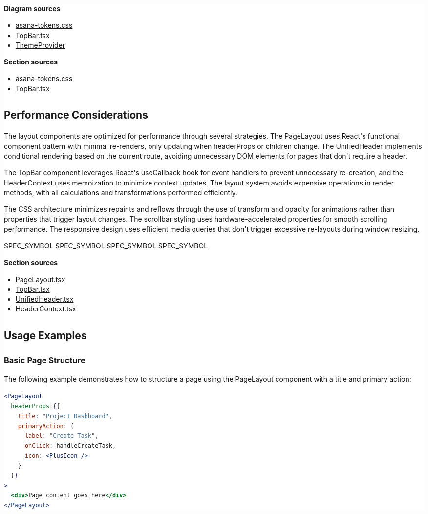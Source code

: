 **Diagram sources**
- [asana-tokens.css](file://src/styles/asana-tokens.css#L1-L60)
- [TopBar.tsx](file://src/components/layout/TopBar.tsx#L1-L126)
- [ThemeProvider](file://src/components/ThemeProvider.tsx#L1-L50)

**Section sources**
- [asana-tokens.css](file://src/styles/asana-tokens.css#L1-L60)
- [TopBar.tsx](file://src/components/layout/TopBar.tsx#L1-L126)

## Performance Considerations
The layout components are optimized for performance through several strategies. The PageLayout uses React's functional component pattern with minimal re-renders, only updating when headerProps or children change. The UnifiedHeader implements conditional rendering based on the current route, avoiding unnecessary DOM elements for pages that don't require a header.

The TopBar component leverages React's useCallback hook for event handlers to prevent unnecessary re-creation, and the HeaderContext uses memoization to minimize context updates. The layout system avoids expensive operations in render methods, with all calculations and transformations performed efficiently.

The CSS architecture minimizes repaints and reflows through the use of transform and opacity for animations rather than properties that trigger layout changes. The scrollbar styling uses hardware-accelerated properties for smooth scrolling performance. The responsive design uses efficient media queries that don't trigger excessive re-layouts during window resizing.

[SPEC_SYMBOL](file://src/components/layout/PageLayout.tsx#L1-L45)
[SPEC_SYMBOL](file://src/components/layout/TopBar.tsx#L1-L126)
[SPEC_SYMBOL](file://src/components/layout/UnifiedHeader.tsx#L1-L272)
[SPEC_SYMBOL](file://src/app/contexts/HeaderContext.tsx#L1-L64)

**Section sources**
- [PageLayout.tsx](file://src/components/layout/PageLayout.tsx#L1-L45)
- [TopBar.tsx](file://src/components/layout/TopBar.tsx#L1-L126)
- [UnifiedHeader.tsx](file://src/components/layout/UnifiedHeader.tsx#L1-L272)
- [HeaderContext.tsx](file://src/app/contexts/HeaderContext.tsx#L1-L64)

## Usage Examples

### Basic Page Structure
The following example demonstrates how to structure a page using the PageLayout component with a title and primary action:

```jsx
<PageLayout 
  headerProps={{
    title: "Project Dashboard",
    primaryAction: {
      label: "Create Task",
      onClick: handleCreateTask,
      icon: <PlusIcon />
    }
  }}
>
  <div>Page content goes here</div>
</PageLayout>
```
